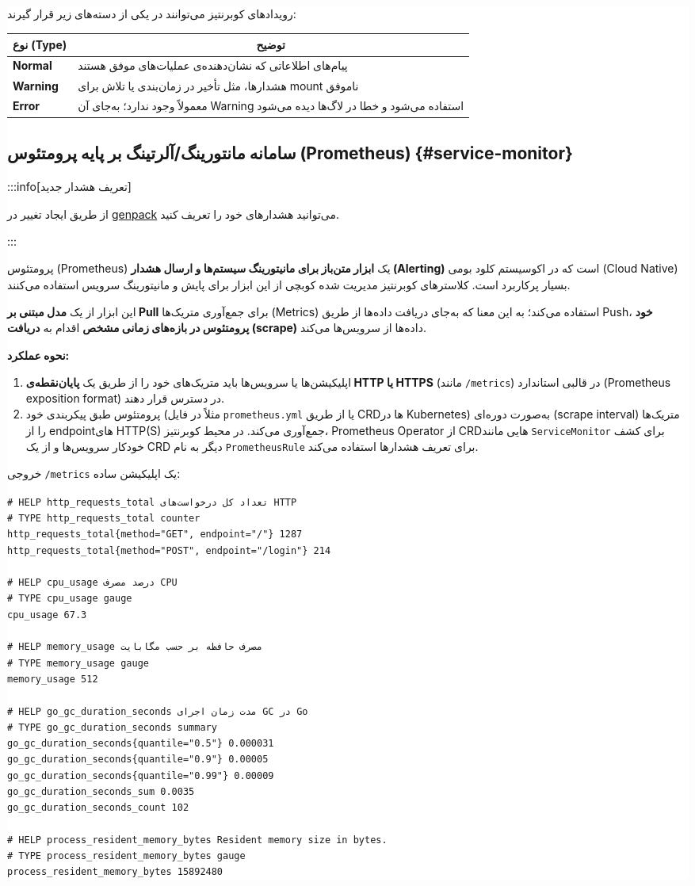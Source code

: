 رویدادهای کوبرنتیز می‌توانند در یکی از دسته‌های زیر قرار گیرند:

| نوع (Type)  | توضیح                                                                            |
| ----------- | -------------------------------------------------------------------------------- |
| **Normal**  | پیام‌های اطلاعاتی که نشان‌دهنده‌ی عملیات‌های موفق هستند                          |
| **Warning** | هشدارها، مثل تأخیر در زمان‌بندی یا تلاش برای mount ناموفق                        |
| **Error**   | معمولاً وجود ندارد؛ به‌جای آن Warning استفاده می‌شود و خطا در لاگ‌ها دیده می‌شود |

## سامانه مانتورینگ/آلرتینگ بر پایه پرومتئوس (Prometheus) {#service-monitor}

:::info[تعریف هشدار جدید]

از طریق ایجاد تغییر در [genpack](../charts/genpack-pr/#gonbad-prometheusrule) می‌توانید هشدارهای خود را تعریف کنید.

:::

پرومتئوس (Prometheus) یک **ابزار متن‌باز برای مانیتورینگ سیستم‌ها و ارسال هشدار (Alerting)** است که در اکوسیستم کلود بومی (Cloud Native) بسیار پرکاربرد است. کلاسترهای کوبرنتیز مدیریت شده کوبچی از این ابزار برای پایش و مانیتورینگ سرویس استفاده می‌کنند.

این ابزار از یک **مدل مبتنی بر Pull** برای جمع‌آوری متریک‌ها (Metrics) استفاده می‌کند؛ به این معنا که به‌جای دریافت داده‌ها از طریق Push، **خود پرومتئوس در بازه‌های زمانی مشخص** اقدام به **دریافت (scrape)** داده‌ها از سرویس‌ها می‌کند.

**نحوه عملکرد:**

1. اپلیکیشن‌ها یا سرویس‌ها باید متریک‌های خود را از طریق یک **پایان‌نقطه‌ی HTTP یا HTTPS** (مانند `/metrics`) در قالبی استاندارد (Prometheus exposition format) در دسترس قرار دهند.
2. پرومتئوس طبق پیکربندی خود (مثلاً در فایل `prometheus.yml` یا از طریق CRDها در Kubernetes) به‌صورت دوره‌ای (scrape interval) متریک‌ها را از endpointهای HTTP(S) جمع‌آوری می‌کند. در محیط کوبرنتیز، Prometheus Operator از CRDهایی مانند `ServiceMonitor` برای کشف خودکار سرویس‌ها و از یک CRD دیگر به نام `PrometheusRule` برای تعریف هشدارها استفاده می‌کند.

خروجی `/metrics` یک اپلیکیشن ساده:

```
# HELP http_requests_total تعداد کل درخواست‌های HTTP
# TYPE http_requests_total counter
http_requests_total{method="GET", endpoint="/"} 1287
http_requests_total{method="POST", endpoint="/login"} 214

# HELP cpu_usage درصد مصرف CPU
# TYPE cpu_usage gauge
cpu_usage 67.3

# HELP memory_usage مصرف حافظه بر حسب مگابایت
# TYPE memory_usage gauge
memory_usage 512

# HELP go_gc_duration_seconds مدت زمان اجرای GC در Go
# TYPE go_gc_duration_seconds summary
go_gc_duration_seconds{quantile="0.5"} 0.000031
go_gc_duration_seconds{quantile="0.9"} 0.00005
go_gc_duration_seconds{quantile="0.99"} 0.00009
go_gc_duration_seconds_sum 0.0035
go_gc_duration_seconds_count 102

# HELP process_resident_memory_bytes Resident memory size in bytes.
# TYPE process_resident_memory_bytes gauge
process_resident_memory_bytes 15892480

```
